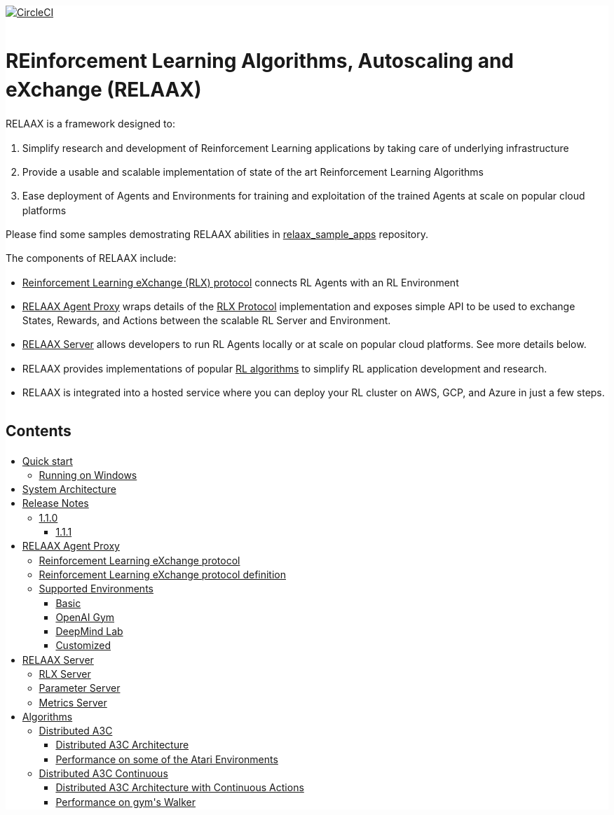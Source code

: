 [![CircleCI](https://circleci.com/gh/deeplearninc/relaax.svg?style=shield)](https://circleci.com/gh/deeplearninc/relaax)

# REinforcement Learning Algorithms, Autoscaling and eXchange (RELAAX)

RELAAX is a framework designed to:

1. Simplify research and development of Reinforcement Learning applications by taking care of underlying infrastructure

2. Provide a usable and scalable implementation of state of the art Reinforcement Learning Algorithms

3. Ease deployment of Agents and Environments for training and exploitation of the trained Agents at scale on popular cloud platforms

Please find some samples demostrating RELAAX abilities in [relaax_sample_apps](../../../relaax_sample_apps) repository.

The components of RELAAX include:

* [Reinforcement Learning eXchange (RLX) protocol](#reinforcement-learning-exchange-protocol) connects RL Agents with an RL Environment

* [RELAAX Agent Proxy](#relaax-agent-proxy) wraps details of the [RLX Protocol](#reinforcement-learning-exchange-protocol) implementation and exposes simple API to be used to exchange States, Rewards, and Actions between the scalable RL Server and Environment. 

* [RELAAX Server](#relaax-server) allows developers to run RL Agents locally or at scale on popular cloud platforms. See more details below.

* RELAAX provides implementations of popular [RL algorithms](#algorithms) to simplify RL application development and research. 

* RELAAX is integrated into a hosted service where you can deploy your RL cluster on AWS, GCP, and Azure in just a few steps.

## Contents
- [Quick start](#quick-start)
    - [Running on Windows](#running-on-windows)
- [System Architecture](#system-architecture)
- [Release Notes](#release-notes)
    - [1.1.0](#110)
        - [1.1.1](#111)
- [RELAAX Agent Proxy](#relaax-agent-proxy)
    - [Reinforcement Learning eXchange protocol](#reinforcement-learning-exchange-protocol)
    - [Reinforcement Learning eXchange protocol definition](#reinforcement-learning-exchange-protocol-definition)
    - [Supported Environments](docs/Environments.md#supported-environments)
        - [Basic](docs/Environments.md#basic)
        - [OpenAI Gym](docs/Environments.md#openai-gym)
        - [DeepMind Lab](docs/Environments.md#deepmind-lab)
        - [Customized](docs/Environments.md#customized)
- [RELAAX Server](#relaax-servers)
    - [RLX Server](#rlx-server)
    - [Parameter Server](#parameter-server)
    - [Metrics Server](docs/Metrics.md)
- [Algorithms](docs/Algorithms.md#algorithms)
    - [Distributed A3C](docs/Algorithms.md#distributed-a3c)
        - [Distributed A3C Architecture](docs/Algorithms.md#distributed-a3c-architecture)
        - [Performance on some of the Atari Environments](docs/Algorithms.md#performance-on-some-of-the-atari-environments)
    - [Distributed A3C Continuous](docs/Algorithms.md#distributed-a3c-continuous)
        - [Distributed A3C Architecture with Continuous Actions](docs/Algorithms.md#distributed-a3c-architecture-with-continuous-actions)
        - [Performance on gym's Walker](docs/Algorithms.md#performance-on-gyms-walker)